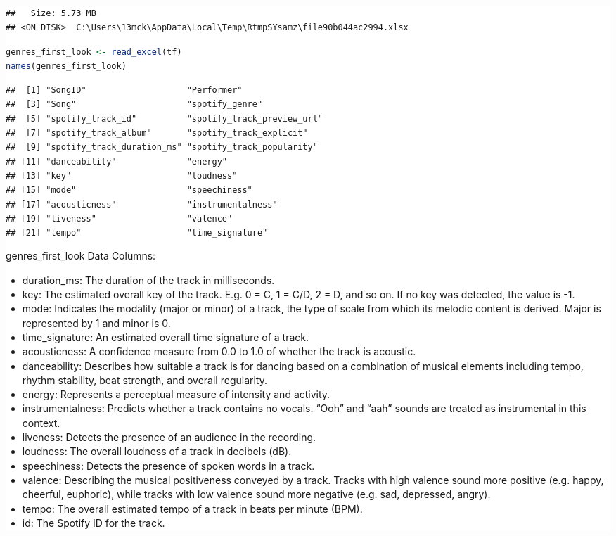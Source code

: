     ##   Size: 5.73 MB
    ## <ON DISK>  C:\Users\13mck\AppData\Local\Temp\RtmpSYsamz\file90b044ac2994.xlsx

``` r
genres_first_look <- read_excel(tf)
names(genres_first_look)
```

    ##  [1] "SongID"                    "Performer"                
    ##  [3] "Song"                      "spotify_genre"            
    ##  [5] "spotify_track_id"          "spotify_track_preview_url"
    ##  [7] "spotify_track_album"       "spotify_track_explicit"   
    ##  [9] "spotify_track_duration_ms" "spotify_track_popularity" 
    ## [11] "danceability"              "energy"                   
    ## [13] "key"                       "loudness"                 
    ## [15] "mode"                      "speechiness"              
    ## [17] "acousticness"              "instrumentalness"         
    ## [19] "liveness"                  "valence"                  
    ## [21] "tempo"                     "time_signature"

genres\_first\_look Data Columns:

  - duration\_ms: The duration of the track in milliseconds.
  - key: The estimated overall key of the track. E.g. 0 = C, 1 = C/D, 2
    = D, and so on. If no key was detected, the value is -1.
  - mode: Indicates the modality (major or minor) of a track, the type
    of scale from which its melodic content is derived. Major is
    represented by 1 and minor is 0.
  - time\_signature: An estimated overall time signature of a track.
  - acousticness: A confidence measure from 0.0 to 1.0 of whether the
    track is acoustic.
  - danceability: Describes how suitable a track is for dancing based on
    a combination of musical elements including tempo, rhythm stability,
    beat strength, and overall regularity.
  - energy: Represents a perceptual measure of intensity and activity.
  - instrumentalness: Predicts whether a track contains no vocals. “Ooh”
    and “aah” sounds are treated as instrumental in this context.
  - liveness: Detects the presence of an audience in the recording.
  - loudness: The overall loudness of a track in decibels (dB).
  - speechiness: Detects the presence of spoken words in a track.
  - valence: Describing the musical positiveness conveyed by a track.
    Tracks with high valence sound more positive (e.g. happy, cheerful,
    euphoric), while tracks with low valence sound more negative
    (e.g. sad, depressed, angry).
  - tempo: The overall estimated tempo of a track in beats per minute
    (BPM).
  - id: The Spotify ID for the track.
